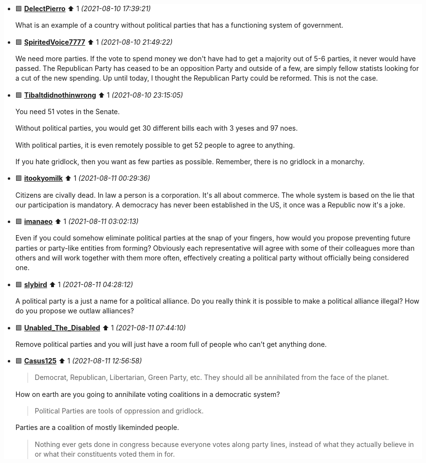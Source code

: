 * 🟩 **[DelectPierro](https://www.reddit.com/user/DelectPierro)** ⬆️ 1 _(2021-08-10 17:39:21)_

	What is an example of a country without political parties that has a functioning system of government.

* 🟩 **[SpiritedVoice7777](https://www.reddit.com/user/SpiritedVoice7777)** ⬆️ 1 _(2021-08-10 21:49:22)_

	We need more parties.  If the vote to spend money we don't have had to get a majority out of 5-6 parties, it never would have passed.  The Republican Party has ceased to be an opposition Party and outside of a few, are simply fellow statists looking for a cut of the new spending.  Up until today, I thought the Republican Party could be reformed.  This is not the case.

* 🟩 **[Tibaltdidnothinwrong](https://www.reddit.com/user/Tibaltdidnothinwrong)** ⬆️ 1 _(2021-08-10 23:15:05)_

	You need 51 votes in the Senate. 

	Without political parties, you would get 30 different bills each with 3 yeses and 97 noes. 

	With political parties, it is even remotely possible to get 52 people to agree to anything. 

	If you hate gridlock, then you want as few parties as possible. Remember, there is no gridlock in a monarchy.

* 🟩 **[itookyomilk](https://www.reddit.com/user/itookyomilk)** ⬆️ 1 _(2021-08-11 00:29:36)_

	Citizens are civally dead. In law a person is a corporation. It's all about commerce. The whole system is based on the lie that our participation is mandatory. A democracy has never been established in the US, it once was a Republic now it's a joke.

* 🟩 **[imanaeo](https://www.reddit.com/user/imanaeo)** ⬆️ 1 _(2021-08-11 03:02:13)_

	Even if you could somehow eliminate political parties at the snap of your fingers, how would you propose preventing future parties or party-like entities from forming?  Obviously each representative will agree with some of their colleagues more than others and will work together with them more often, effectively creating a political party without officially being considered one.

* 🟩 **[slybird](https://www.reddit.com/user/slybird)** ⬆️ 1 _(2021-08-11 04:28:12)_

	A political party is a just a name for a political alliance. Do you really think it is possible to make a political alliance illegal? How do you propose we outlaw alliances?

* 🟩 **[Unabled_The_Disabled](https://www.reddit.com/user/Unabled_The_Disabled)** ⬆️ 1 _(2021-08-11 07:44:10)_

	Remove political parties and you will just have a room full of people who can’t get anything done.

* 🟩 **[Casus125](https://www.reddit.com/user/Casus125)** ⬆️ 1 _(2021-08-11 12:56:58)_

	> Democrat, Republican, Libertarian, Green Party, etc. They should all be annihilated from the face of the planet.

	How on earth are you going to annihilate voting coalitions in a democratic system?

	> Political Parties are tools of oppression and gridlock.

	Parties are a coalition of mostly likeminded people.

	> Nothing ever gets done in congress because everyone votes along party lines, instead of what they actually believe in or what their constituents voted them in for. 
